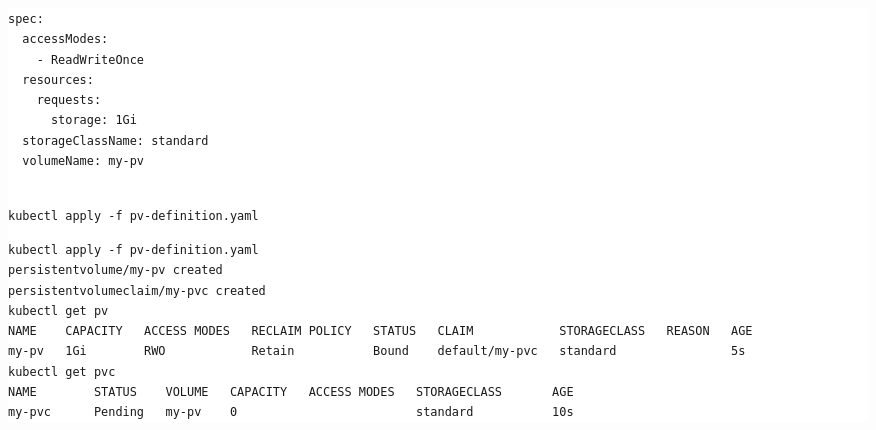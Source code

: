 ```
spec:
  accessModes:
    - ReadWriteOnce
  resources:
    requests:
      storage: 1Gi
  storageClassName: standard
  volumeName: my-pv


```

```
kubectl apply -f pv-definition.yaml
```

```
kubectl apply -f pv-definition.yaml
persistentvolume/my-pv created
persistentvolumeclaim/my-pvc created
kubectl get pv
NAME    CAPACITY   ACCESS MODES   RECLAIM POLICY   STATUS   CLAIM            STORAGECLASS   REASON   AGE
my-pv   1Gi        RWO            Retain           Bound    default/my-pvc   standard                5s
kubectl get pvc
NAME        STATUS    VOLUME   CAPACITY   ACCESS MODES   STORAGECLASS       AGE
my-pvc      Pending   my-pv    0                         standard           10s
```

